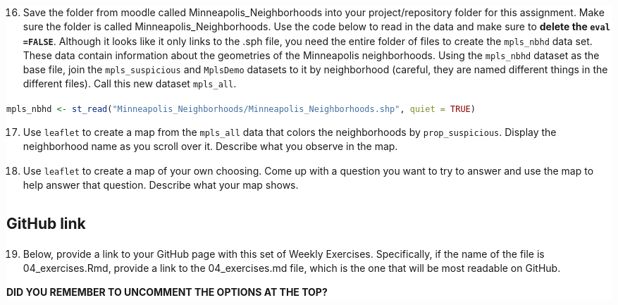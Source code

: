  16. Save the folder from moodle called Minneapolis_Neighborhoods into your project/repository folder for this assignment. Make sure the folder is called Minneapolis_Neighborhoods. Use the code below to read in the data and make sure to **delete the `eval=FALSE`**. Although it looks like it only links to the .sph file, you need the entire folder of files to create the `mpls_nbhd` data set. These data contain information about the geometries of the Minneapolis neighborhoods. Using the `mpls_nbhd` dataset as the base file, join the `mpls_suspicious` and `MplsDemo` datasets to it by neighborhood (careful, they are named different things in the different files). Call this new dataset `mpls_all`.


```r
mpls_nbhd <- st_read("Minneapolis_Neighborhoods/Minneapolis_Neighborhoods.shp", quiet = TRUE)
```

  17. Use `leaflet` to create a map from the `mpls_all` data  that colors the neighborhoods by `prop_suspicious`. Display the neighborhood name as you scroll over it. Describe what you observe in the map.
  
  18. Use `leaflet` to create a map of your own choosing. Come up with a question you want to try to answer and use the map to help answer that question. Describe what your map shows. 
  
  
## GitHub link

  19. Below, provide a link to your GitHub page with this set of Weekly Exercises. Specifically, if the name of the file is 04_exercises.Rmd, provide a link to the 04_exercises.md file, which is the one that will be most readable on GitHub.


**DID YOU REMEMBER TO UNCOMMENT THE OPTIONS AT THE TOP?**
